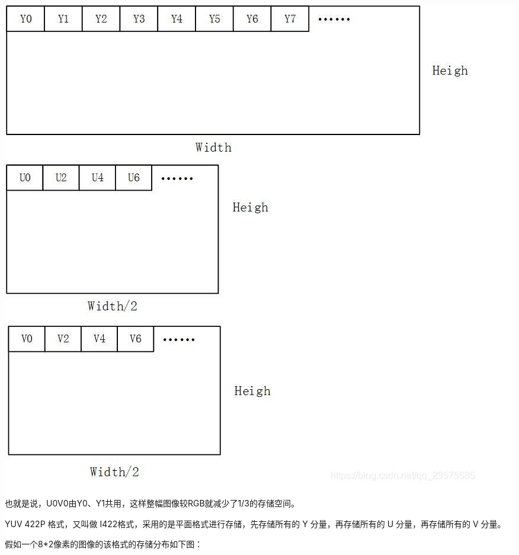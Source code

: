 ![YUV422P](https://github.com/titron/titron.github.io/raw/master/img/2023-05-23-camera_video_format_yuv422p.jpg)

也就是说，U0V0由Y0、Y1共用，这样整幅图像较RGB就减少了1/3的存储空间。

YUV 422P 格式，又叫做 I422格式，采用的是平面格式进行存储，先存储所有的 Y 分量，再存储所有的 U 分量，再存储所有的 V 分量。

假如一个8*2像素的图像的该格式的存储分布如下图：
